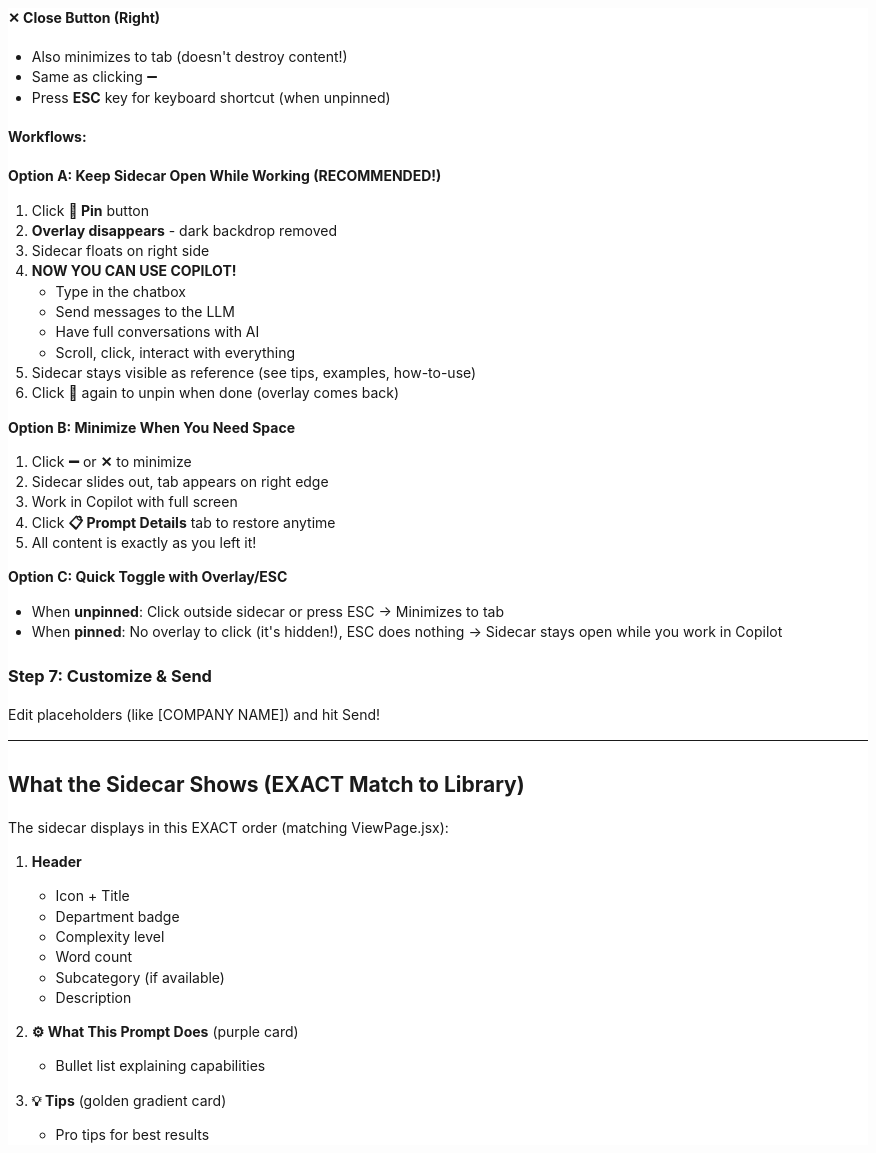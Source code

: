#### **✕ Close Button** (Right)
- Also minimizes to tab (doesn't destroy content!)
- Same as clicking ➖
- Press **ESC** key for keyboard shortcut (when unpinned)

#### **Workflows:**

**Option A: Keep Sidecar Open While Working (RECOMMENDED!)**
1. Click **📌 Pin** button
2. **Overlay disappears** - dark backdrop removed
3. Sidecar floats on right side
4. **NOW YOU CAN USE COPILOT!**
   - Type in the chatbox
   - Send messages to the LLM
   - Have full conversations with AI
   - Scroll, click, interact with everything
5. Sidecar stays visible as reference (see tips, examples, how-to-use)
6. Click **📌** again to unpin when done (overlay comes back)

**Option B: Minimize When You Need Space**
1. Click **➖** or **✕** to minimize
2. Sidecar slides out, tab appears on right edge
3. Work in Copilot with full screen
4. Click **📋 Prompt Details** tab to restore anytime
5. All content is exactly as you left it!

**Option C: Quick Toggle with Overlay/ESC**
- When **unpinned**: Click outside sidecar or press ESC → Minimizes to tab
- When **pinned**: No overlay to click (it's hidden!), ESC does nothing → Sidecar stays open while you work in Copilot

### Step 7: Customize & Send
Edit placeholders (like [COMPANY NAME]) and hit Send!

---

## What the Sidecar Shows (EXACT Match to Library)

The sidecar displays in this EXACT order (matching ViewPage.jsx):

1. **Header**
   - Icon + Title
   - Department badge
   - Complexity level
   - Word count
   - Subcategory (if available)
   - Description

2. **⚙️ What This Prompt Does** (purple card)
   - Bullet list explaining capabilities

3. **💡 Tips** (golden gradient card)
   - Pro tips for best results
